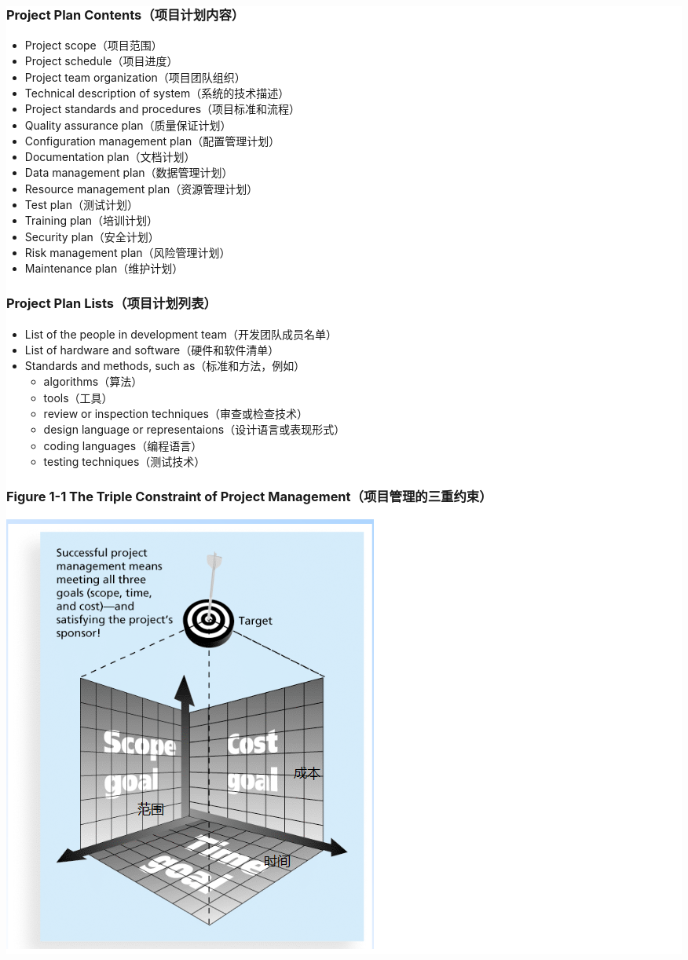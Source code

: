 ### Project Plan Contents（项目计划内容）
- Project scope（项目范围）
- Project schedule（项目进度）
- Project team organization（项目团队组织）
- Technical description of system（系统的技术描述）
- Project standards and procedures（项目标准和流程）
- Quality assurance plan（质量保证计划）
- Configuration management plan（配置管理计划）
- Documentation plan（文档计划）
- Data management plan（数据管理计划）
- Resource management plan（资源管理计划）
- Test plan（测试计划）
- Training plan（培训计划）
- Security plan（安全计划）
- Risk management plan（风险管理计划）
- Maintenance plan（维护计划）

### Project Plan Lists（项目计划列表）
- List of the people in development team（开发团队成员名单）
- List of hardware and software（硬件和软件清单）
- Standards and methods, such as（标准和方法，例如）
  - algorithms（算法）
  - tools（工具）
  - review or inspection techniques（审查或检查技术）
  - design language or representaions（设计语言或表现形式）
  - coding languages（编程语言）
  - testing techniques（测试技术）

### Figure 1-1 The Triple Constraint of Project Management（项目管理的三重约束）
![](imgs/2022-01-19-11-03-24.png)
